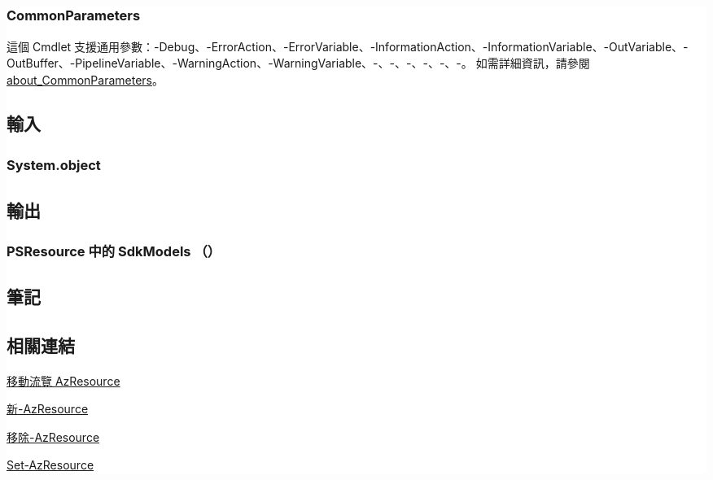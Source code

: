 ### CommonParameters
這個 Cmdlet 支援通用參數：-Debug、-ErrorAction、-ErrorVariable、-InformationAction、-InformationVariable、-OutVariable、-OutBuffer、-PipelineVariable、-WarningAction、-WarningVariable、-、-、-、-、-、-。 如需詳細資訊，請參閱 [about_CommonParameters](https://go.microsoft.com/fwlink/?LinkID=113216)。

## 輸入

### System.object

## 輸出

### PSResource 中的 SdkModels （）

## 筆記

## 相關連結

[移動流覽 AzResource](./Move-AzResource.md)

[新-AzResource](./New-AzResource.md)

[移除-AzResource](./Remove-AzResource.md)

[Set-AzResource](./Set-AzResource.md)
